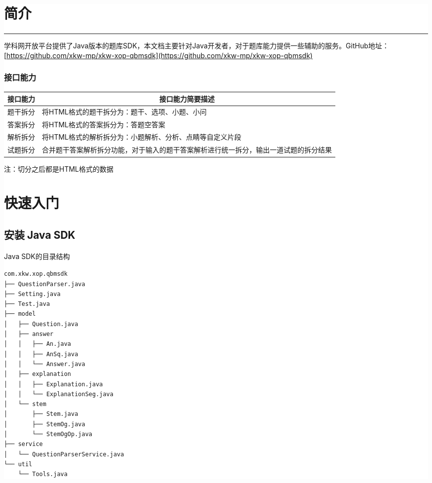 # 简介

***

学科网开放平台提供了Java版本的题库SDK，本文档主要针对Java开发者，对于题库能力提供一些辅助的服务。GitHub地址：[https://github.com/xkw-mp/xkw-xop-qbmsdk](https://github.com/xkw-mp/xkw-xop-qbmsdk)

### 接口能力

| 接口能力 | 接口能力简要描述                                             |
| -------- | ------------------------------------------------------------ |
| 题干拆分 | 将HTML格式的题干拆分为：题干、选项、小题、小问               |
| 答案拆分 | 将HTML格式的答案拆分为：答题空答案                           |
| 解析拆分 | 将HTML格式的解析拆分为：小题解析、分析、点睛等自定义片段     |
| 试题拆分 | 合并题干答案解析拆分功能，对于输入的题干答案解析进行统一拆分，输出一道试题的拆分结果 |

注：切分之后都是HTML格式的数据

# 快速入门

## 安装 Java SDK

Java SDK的目录结构

```html
com.xkw.xop.qbmsdk
├── QuestionParser.java
├── Setting.java
├── Test.java
├── model
│   ├── Question.java
│   ├── answer
│   │   ├── An.java
│   │   ├── AnSq.java
│   │   └── Answer.java
│   ├── explanation
│   │   ├── Explanation.java
│   │   └── ExplanationSeg.java
│   └── stem
│       ├── Stem.java
│       ├── StemOg.java
│       └── StemOgOp.java
├── service
│   └── QuestionParserService.java
└── util
    └── Tools.java
```
